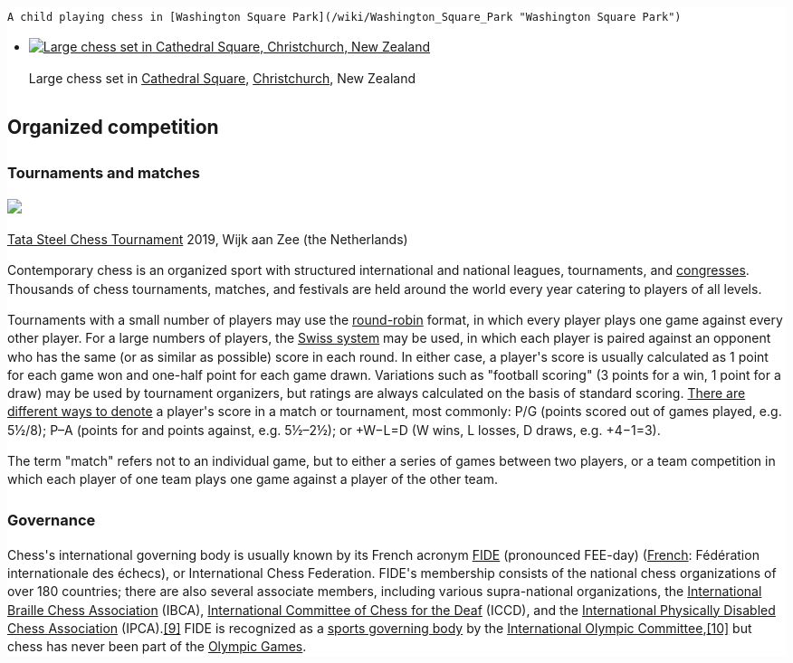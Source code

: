     A child playing chess in [Washington Square Park](/wiki/Washington_Square_Park "Washington Square Park")
    
- [![Large chess set in Cathedral Square, Christchurch, New Zealand](https://en.wikipedia.org/wiki/Chess//upload.wikimedia.org/wikipedia/commons/thumb/3/35/Chess_in_Cathedral_Square%2C_Christchurch.jpg/300px-Chess_in_Cathedral_Square%2C_Christchurch.jpg)](/wiki/File:Chess_in_Cathedral_Square,_Christchurch.jpg "Large chess set in Cathedral Square, Christchurch, New Zealand")
    
    Large chess set in [Cathedral Square](/wiki/Cathedral_Square,_Christchurch "Cathedral Square, Christchurch"), [Christchurch](/wiki/Christchurch "Christchurch"), New Zealand
    

## Organized competition

### Tournaments and matches

[![](https://en.wikipedia.org/wiki/Chess//upload.wikimedia.org/wikipedia/commons/thumb/0/00/TataSteelChess2019-11.jpg/220px-TataSteelChess2019-11.jpg)](/wiki/File:TataSteelChess2019-11.jpg)

[Tata Steel Chess Tournament](/wiki/Tata_Steel_Chess_Tournament "Tata Steel Chess Tournament") 2019, Wijk aan Zee (the Netherlands)

Contemporary chess is an organized sport with structured international and national leagues, tournaments, and [congresses](/wiki/Congress "Congress"). Thousands of chess tournaments, matches, and festivals are held around the world every year catering to players of all levels.

Tournaments with a small number of players may use the [round-robin](/wiki/Round-robin_tournament "Round-robin tournament") format, in which every player plays one game against every other player. For a large numbers of players, the [Swiss system](/wiki/Swiss_system_tournament "Swiss system tournament") may be used, in which each player is paired against an opponent who has the same (or as similar as possible) score in each round. In either case, a player's score is usually calculated as 1 point for each game won and one-half point for each game drawn. Variations such as "football scoring" (3 points for a win, 1 point for a draw) may be used by tournament organizers, but ratings are always calculated on the basis of standard scoring. [There are different ways to denote](/wiki/Chess_scoring "Chess scoring") a player's score in a match or tournament, most commonly: P/G (points scored out of games played, e.g. 5½/8); P–A (points for and points against, e.g. 5½–2½); or +W−L=D (W wins, L losses, D draws, e.g. +4−1=3).

The term "match" refers not to an individual game, but to either a series of games between two players, or a team competition in which each player of one team plays one game against a player of the other team.

### Governance

Chess's international governing body is usually known by its French acronym [FIDE](/wiki/FIDE "FIDE") (pronounced FEE-day) ([French](/wiki/French_language "French language"): Fédération internationale des échecs), or International Chess Federation. FIDE's membership consists of the national chess organizations of over 180 countries; there are also several associate members, including various supra-national organizations, the [International Braille Chess Association](/wiki/International_Braille_Chess_Association "International Braille Chess Association") (IBCA), [International Committee of Chess for the Deaf](/w/index.php?title=International_Committee_of_Chess_for_the_Deaf&action=edit&redlink=1 "International Committee of Chess for the Deaf (page does not exist)") (ICCD), and the [International Physically Disabled Chess Association](/w/index.php?title=International_Physically_Disabled_Chess_Association&action=edit&redlink=1 "International Physically Disabled Chess Association (page does not exist)") (IPCA).[[9]](#cite_note-10) FIDE is recognized as a [sports governing body](/wiki/Sports_governing_body "Sports governing body") by the [International Olympic Committee](/wiki/International_Olympic_Committee "International Olympic Committee"),[[10]](#cite_note-11) but chess has never been part of the [Olympic Games](/wiki/Olympic_Games "Olympic Games").
